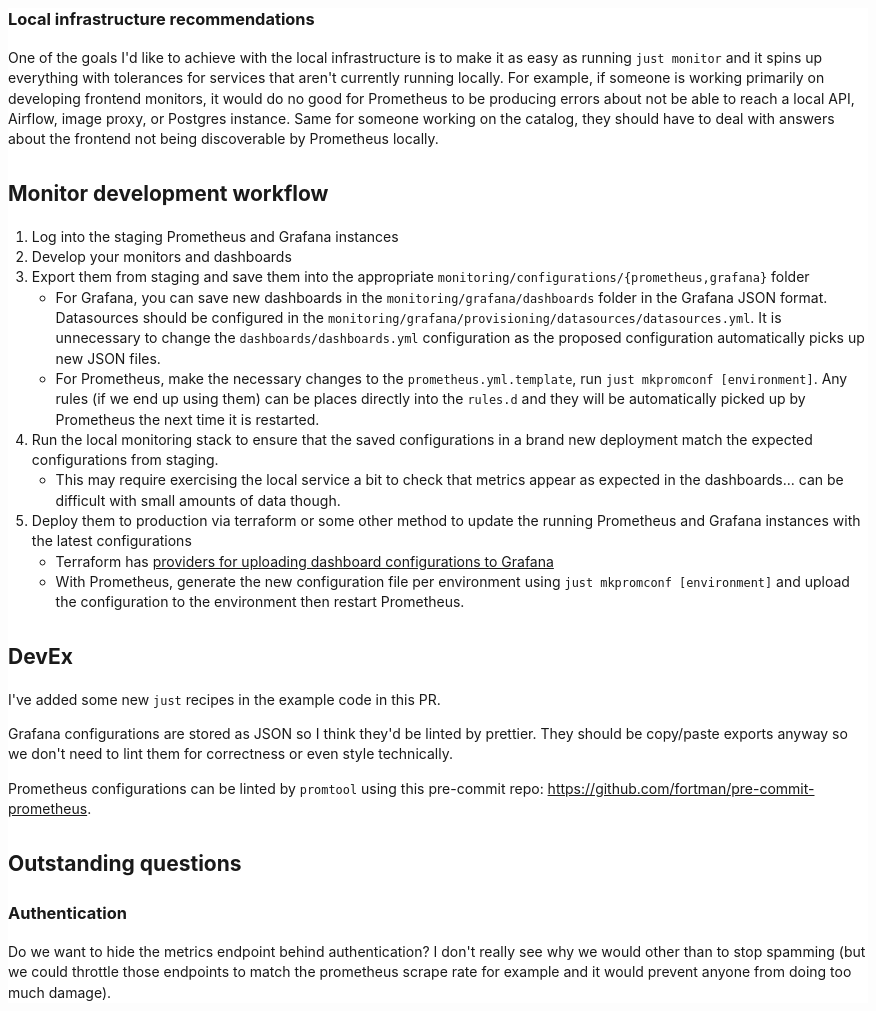 ### Local infrastructure recommendations

One of the goals I'd like to achieve with the local infrastructure is to make it as easy as running `just monitor` and it spins up everything with tolerances for services that aren't currently running locally. For example, if someone is working primarily on developing frontend monitors, it would do no good for Prometheus to be producing errors about not be able to reach a local API, Airflow, image proxy, or Postgres instance. Same for someone working on the catalog, they should have to deal with answers about the frontend not being discoverable by Prometheus locally.

## Monitor development workflow

1. Log into the staging Prometheus and Grafana instances
2. Develop your monitors and dashboards
3. Export them from staging and save them into the appropriate `monitoring/configurations/{prometheus,grafana}` folder
    * For Grafana, you can save new dashboards in the `monitoring/grafana/dashboards` folder in the Grafana JSON format. Datasources should be configured in the `monitoring/grafana/provisioning/datasources/datasources.yml`. It is unnecessary to change the `dashboards/dashboards.yml` configuration as the proposed configuration automatically picks up new JSON files.
    * For Prometheus, make the necessary changes to the `prometheus.yml.template`, run `just mkpromconf [environment]`. Any rules (if we end up using them) can be places directly into the `rules.d` and they will be automatically picked up by Prometheus the next time it is restarted.
4. Run the local monitoring stack to ensure that the saved configurations in a brand new deployment match the expected configurations from staging.
    * This may require exercising the local service a bit to check that metrics appear as expected in the dashboards... can be difficult with small amounts of data though.
5. Deploy them to production via terraform or some other method to update the running Prometheus and Grafana instances with the latest configurations
    * Terraform has [providers for uploading dashboard configurations to  Grafana](https://registry.terraform.io/providers/grafana/grafana/latest)
    * With Prometheus, generate the new configuration file per environment using `just mkpromconf [environment]` and upload the configuration to the environment then restart Prometheus.

## DevEx

I've added some new `just` recipes in the example code in this PR.

Grafana configurations are stored as JSON so I think they'd be linted by prettier. They should be copy/paste exports anyway so we don't need to lint them for correctness or even style technically.

Prometheus configurations can be linted by `promtool` using this pre-commit repo: https://github.com/fortman/pre-commit-prometheus.

## Outstanding questions

### Authentication

Do we want to hide the metrics endpoint behind authentication? I don't really see why we would other than to stop spamming (but we could throttle those endpoints to match the prometheus scrape rate for example and it would prevent anyone from doing too much damage).


[^0]: While not necessary, we may consider switching to asyncio Django for this reason, so we can fire event submission tasks without blocking the response. For example, in the middleware pseudo code above it would be nice to be able to send the response back before incrementing the view status count. Alternatively we could add Celery for this purpose as well.
[^1]: In Django we'll use the view name, the class or function name that handles the view. This should include the absolute module path to ensure disambiguation between views. In Nuxt there isn't the same concept, so we'll just need to rely on the path. Replace intermediate slashes with double underscores, (e.g., `/search/images` turns into `search__images`).
[^2]: The "seasonal-mean" is a mean that incorporates daily, weekly or monthly seasonality. For example, the mean Friday at 1200 UTC is treated as distinct from the mean on Saturday at 1200 UTC. Browsing activity changes during the week. Most services see reduced traffic over the weekends. I'm not sure if that'll be the case for Openverse but implementing this is usually "free" and comes with any standard
[^3]: This could be wrong but I couldn't find any other way to do it that didn't require a script that made HTTP requests. Even the grafana-cli isn't capable of re-evaluating the provisioning scripts.